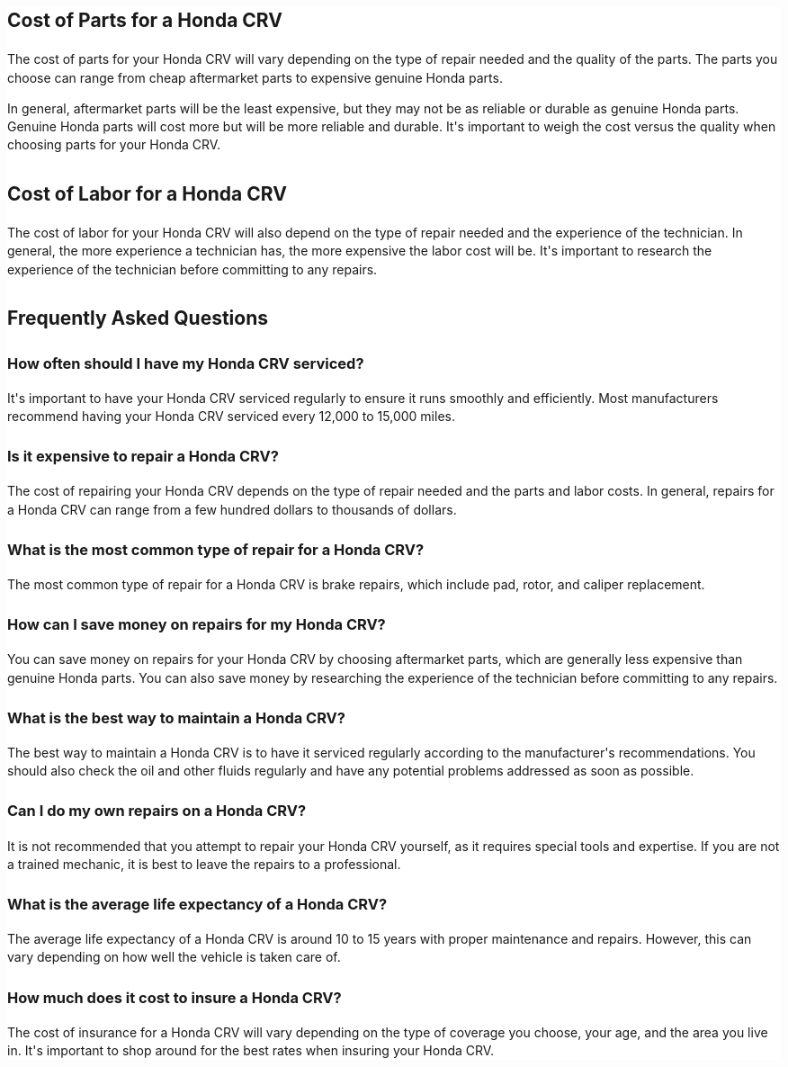 <h2>Cost of Parts for a Honda CRV</h2>

<p>The cost of parts for your Honda CRV will vary depending on the type of repair needed and the quality of the parts. The parts you choose can range from cheap aftermarket parts to expensive genuine Honda parts.</p>

<p>In general, aftermarket parts will be the least expensive, but they may not be as reliable or durable as genuine Honda parts. Genuine Honda parts will cost more but will be more reliable and durable. It's important to weigh the cost versus the quality when choosing parts for your Honda CRV.</p>

<h2>Cost of Labor for a Honda CRV</h2>

<p>The cost of labor for your Honda CRV will also depend on the type of repair needed and the experience of the technician. In general, the more experience a technician has, the more expensive the labor cost will be. It's important to research the experience of the technician before committing to any repairs.</p>

<h2>Frequently Asked Questions</h2>

<h3>How often should I have my Honda CRV serviced?</h3>

<p>It's important to have your Honda CRV serviced regularly to ensure it runs smoothly and efficiently. Most manufacturers recommend having your Honda CRV serviced every 12,000 to 15,000 miles.</p>

<h3>Is it expensive to repair a Honda CRV?</h3>

<p>The cost of repairing your Honda CRV depends on the type of repair needed and the parts and labor costs. In general, repairs for a Honda CRV can range from a few hundred dollars to thousands of dollars.</p>

<h3>What is the most common type of repair for a Honda CRV?</h3>

<p>The most common type of repair for a Honda CRV is brake repairs, which include pad, rotor, and caliper replacement.</p>

<h3>How can I save money on repairs for my Honda CRV?</h3>

<p>You can save money on repairs for your Honda CRV by choosing aftermarket parts, which are generally less expensive than genuine Honda parts. You can also save money by researching the experience of the technician before committing to any repairs.</p>

<h3>What is the best way to maintain a Honda CRV?</h3>

<p>The best way to maintain a Honda CRV is to have it serviced regularly according to the manufacturer's recommendations. You should also check the oil and other fluids regularly and have any potential problems addressed as soon as possible.</p>

<h3>Can I do my own repairs on a Honda CRV?</h3>

<p>It is not recommended that you attempt to repair your Honda CRV yourself, as it requires special tools and expertise. If you are not a trained mechanic, it is best to leave the repairs to a professional.</p>

<h3>What is the average life expectancy of a Honda CRV?</h3>

<p>The average life expectancy of a Honda CRV is around 10 to 15 years with proper maintenance and repairs. However, this can vary depending on how well the vehicle is taken care of.</p>

<h3>How much does it cost to insure a Honda CRV?</h3>

<p>The cost of insurance for a Honda CRV will vary depending on the type of coverage you choose, your age, and the area you live in. It's important to shop around for the best rates when insuring your Honda CRV.</p>
